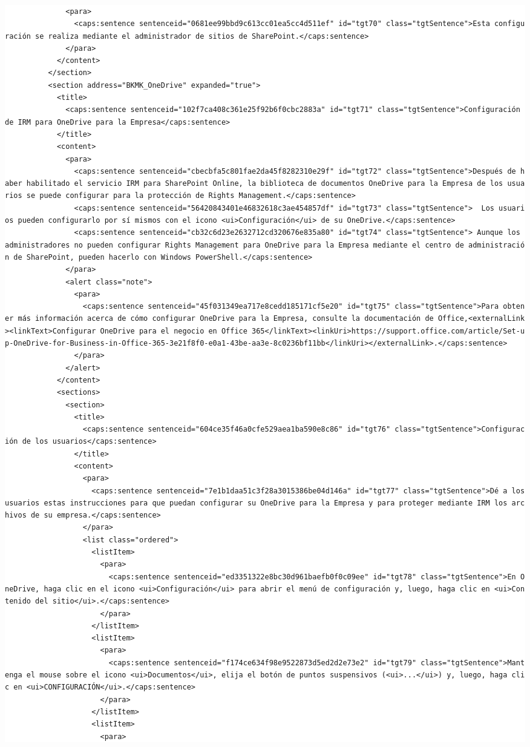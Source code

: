                   <para>
                    <caps:sentence sentenceid="0681ee99bbd9c613cc01ea5cc4d511ef" id="tgt70" class="tgtSentence">Esta configuración se realiza mediante el administrador de sitios de SharePoint.</caps:sentence>
                  </para>
                </content>
              </section>
              <section address="BKMK_OneDrive" expanded="true">
                <title>
                  <caps:sentence sentenceid="102f7ca408c361e25f92b6f0cbc2883a" id="tgt71" class="tgtSentence">Configuración de IRM para OneDrive para la Empresa</caps:sentence>
                </title>
                <content>
                  <para>
                    <caps:sentence sentenceid="cbecbfa5c801fae2da45f8282310e29f" id="tgt72" class="tgtSentence">Después de haber habilitado el servicio IRM para SharePoint Online, la biblioteca de documentos OneDrive para la Empresa de los usuarios se puede configurar para la protección de Rights Management.</caps:sentence>
                    <caps:sentence sentenceid="56420843401e46832618c3ae454857df" id="tgt73" class="tgtSentence">  Los usuarios pueden configurarlo por sí mismos con el icono <ui>Configuración</ui> de su OneDrive.</caps:sentence>
                    <caps:sentence sentenceid="cb32c6d23e2632712cd320676e835a80" id="tgt74" class="tgtSentence"> Aunque los administradores no pueden configurar Rights Management para OneDrive para la Empresa mediante el centro de administración de SharePoint, pueden hacerlo con Windows PowerShell.</caps:sentence>
                  </para>
                  <alert class="note">
                    <para>
                      <caps:sentence sentenceid="45f031349ea717e8cedd185171cf5e20" id="tgt75" class="tgtSentence">Para obtener más información acerca de cómo configurar OneDrive para la Empresa, consulte la documentación de Office,<externalLink><linkText>Configurar OneDrive para el negocio en Office 365</linkText><linkUri>https://support.office.com/article/Set-up-OneDrive-for-Business-in-Office-365-3e21f8f0-e0a1-43be-aa3e-8c0236bf11bb</linkUri></externalLink>.</caps:sentence>
                    </para>
                  </alert>
                </content>
                <sections>
                  <section>
                    <title>
                      <caps:sentence sentenceid="604ce35f46a0cfe529aea1ba590e8c86" id="tgt76" class="tgtSentence">Configuración de los usuarios</caps:sentence>
                    </title>
                    <content>
                      <para>
                        <caps:sentence sentenceid="7e1b1daa51c3f28a3015386be04d146a" id="tgt77" class="tgtSentence">Dé a los usuarios estas instrucciones para que puedan configurar su OneDrive para la Empresa y para proteger mediante IRM los archivos de su empresa.</caps:sentence>
                      </para>
                      <list class="ordered">
                        <listItem>
                          <para>
                            <caps:sentence sentenceid="ed3351322e8bc30d961baefb0f0c09ee" id="tgt78" class="tgtSentence">En OneDrive, haga clic en el icono <ui>Configuración</ui> para abrir el menú de configuración y, luego, haga clic en <ui>Contenido del sitio</ui>.</caps:sentence>
                          </para>
                        </listItem>
                        <listItem>
                          <para>
                            <caps:sentence sentenceid="f174ce634f98e9522873d5ed2d2e73e2" id="tgt79" class="tgtSentence">Mantenga el mouse sobre el icono <ui>Documentos</ui>, elija el botón de puntos suspensivos (<ui>...</ui>) y, luego, haga clic en <ui>CONFIGURACIÓN</ui>.</caps:sentence>
                          </para>
                        </listItem>
                        <listItem>
                          <para>